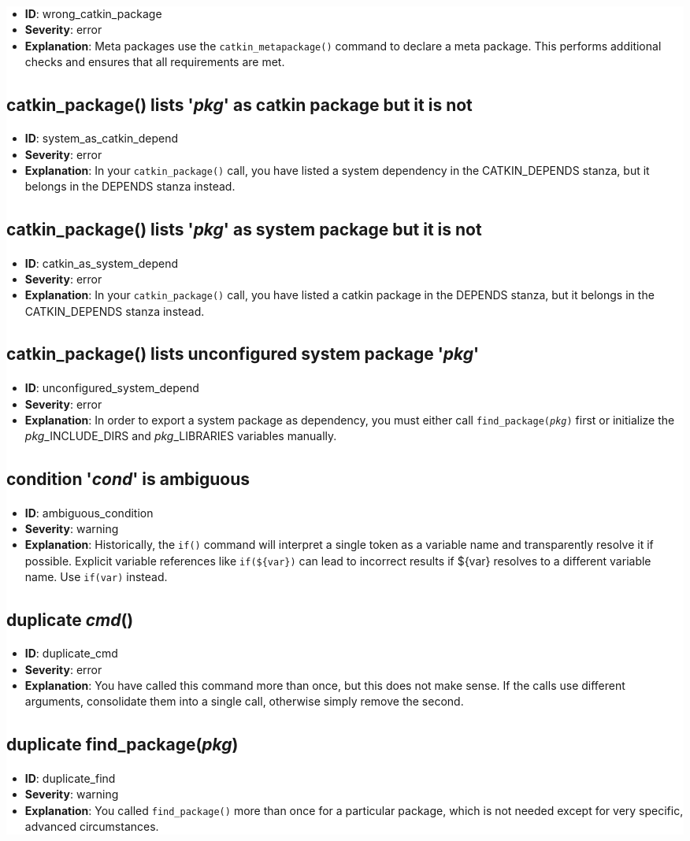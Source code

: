 - **ID**: wrong_catkin_package
- **Severity**: error
- **Explanation**: Meta packages use the <code>catkin_metapackage()</code> command to declare a meta package. This performs additional checks and ensures that all requirements are met.

## catkin_package() lists '<i>pkg</i>' as catkin package but it is not

- **ID**: system_as_catkin_depend
- **Severity**: error
- **Explanation**: In your <code>catkin_package()</code> call, you have listed a system dependency in the CATKIN_DEPENDS stanza, but it belongs in the DEPENDS stanza instead.

## catkin_package() lists '<i>pkg</i>' as system package but it is not

- **ID**: catkin_as_system_depend
- **Severity**: error
- **Explanation**: In your <code>catkin_package()</code> call, you have listed a catkin package in the DEPENDS stanza, but it belongs in the CATKIN_DEPENDS stanza instead.

## catkin_package() lists unconfigured system package '<i>pkg</i>'

- **ID**: unconfigured_system_depend
- **Severity**: error
- **Explanation**: In order to export a system package as dependency, you must either call <code>find_package(<i>pkg</i>)</code> first or initialize the <i>pkg</i>_INCLUDE_DIRS and <i>pkg</i>_LIBRARIES variables manually.

## condition '<i>cond</i>' is ambiguous

- **ID**: ambiguous_condition
- **Severity**: warning
- **Explanation**: Historically, the <code>if()</code> command will interpret a single token as a variable name and transparently resolve it if possible. Explicit variable references like <code>if(${var})</code> can lead to incorrect results if ${var} resolves to a different variable name. Use <code>if(var)</code> instead.

## duplicate <i>cmd</i>()

- **ID**: duplicate_cmd
- **Severity**: error
- **Explanation**: You have called this command more than once, but this does not make sense. If the calls use different arguments, consolidate them into a single call, otherwise simply remove the second.

## duplicate find_package(<i>pkg</i>)

- **ID**: duplicate_find
- **Severity**: warning
- **Explanation**: You called <code>find_package()</code> more than once for a particular package, which is not needed except for very specific, advanced circumstances.
